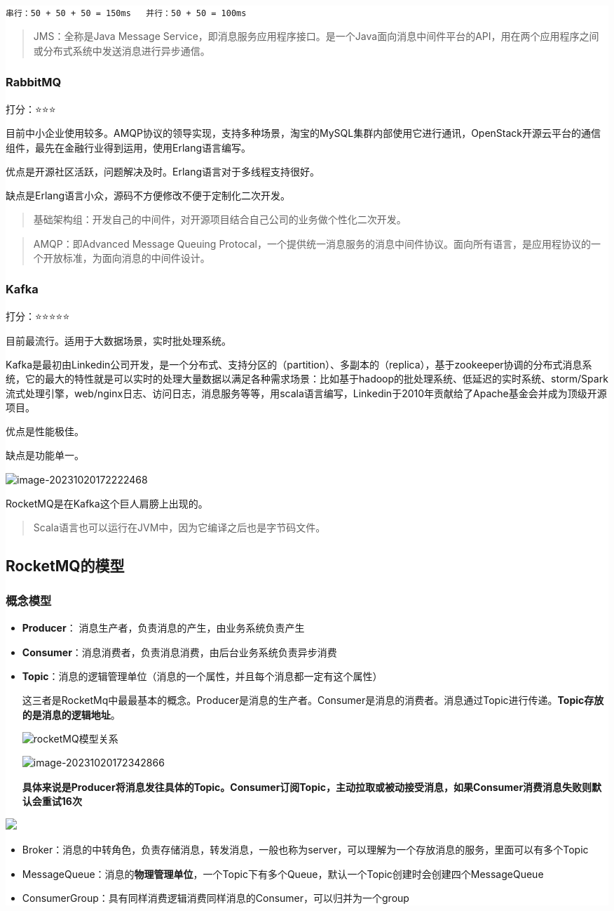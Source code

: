    ```串行：50 + 50 + 50 = 150ms	并行：50 + 50 = 100ms```
> JMS：全称是Java Message Service，即消息服务应用程序接口。是一个Java面向消息中间件平台的API，用在两个应用程序之间或分布式系统中发送消息进行异步通信。

### RabbitMQ

打分：⭐⭐⭐

目前中小企业使用较多。AMQP协议的领导实现，支持多种场景，淘宝的MySQL集群内部使用它进行通讯，OpenStack开源云平台的通信组件，最先在金融行业得到运用，使用Erlang语言编写。

优点是开源社区活跃，问题解决及时。Erlang语言对于多线程支持很好。

缺点是Erlang语言小众，源码不方便修改不便于定制化二次开发。

> 基础架构组：开发自己的中间件，对开源项目结合自己公司的业务做个性化二次开发。

> AMQP：即Advanced Message Queuing Protocal，一个提供统一消息服务的消息中间件协议。面向所有语言，是应用程协议的一个开放标准，为面向消息的中间件设计。

### Kafka

打分：⭐⭐⭐⭐⭐

目前最流行。适用于大数据场景，实时批处理系统。

Kafka是最初由Linkedin公司开发，是一个分布式、支持分区的（partition）、多副本的（replica），基于zookeeper协调的分布式消息系统，它的最大的特性就是可以实时的处理大量数据以满足各种需求场景：比如基于hadoop的批处理系统、低延迟的实时系统、storm/Spark流式处理引擎，web/nginx日志、访问日志，消息服务等等，用scala语言编写，Linkedin于2010年贡献给了Apache基金会并成为顶级开源项目。

优点是性能极佳。

缺点是功能单一。

![image-20231020172222468](.\assets\image-20231020172222468.png)

RocketMQ是在Kafka这个巨人肩膀上出现的。

> Scala语言也可以运行在JVM中，因为它编译之后也是字节码文件。

## RocketMQ的模型

### 概念模型

- **Producer**： 消息生产者，负责消息的产生，由业务系统负责产生

- **Consumer**：消息消费者，负责消息消费，由后台业务系统负责异步消费

- **Topic**：消息的逻辑管理单位（消息的一个属性，并且每个消息都一定有这个属性）

  这三者是RocketMq中最最基本的概念。Producer是消息的生产者。Consumer是消息的消费者。消息通过Topic进行传递。**Topic存放的是消息的逻辑地址**。

  ![rocketMQ模型关系](.\assets\rocketMQ模型关系.png)

  ![image-20231020172342866](.\assets\image-20231020172342866.png)
  
  **具体来说是Producer将消息发往具体的Topic。Consumer订阅Topic，主动拉取或被动接受消息，如果Consumer消费消息失败则默认会重试16次**

![](.\assets\生产者消费者.png)



- Broker：消息的中转角色，负责存储消息，转发消息，一般也称为server，可以理解为一个存放消息的服务，里面可以有多个Topic

- MessageQueue：消息的**物理管理单位**，一个Topic下有多个Queue，默认一个Topic创建时会创建四个MessageQueue

- ConsumerGroup：具有同样消费逻辑消费同样消息的Consumer，可以归并为一个group
   ```